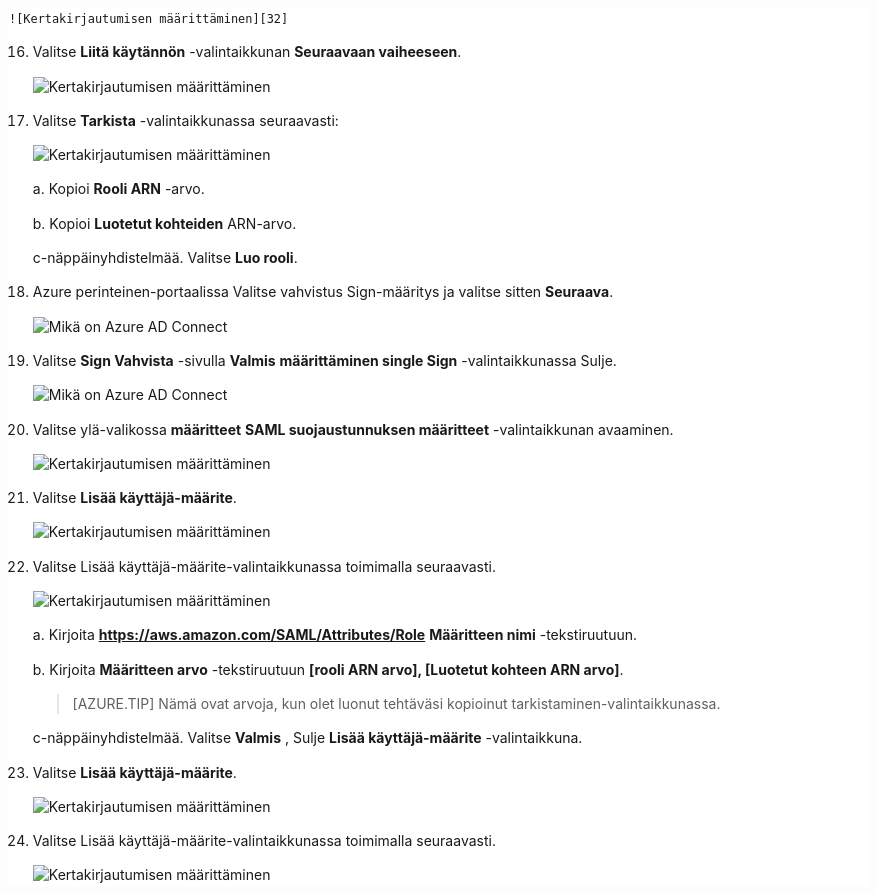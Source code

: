     ![Kertakirjautumisen määrittäminen][32]


16. Valitse **Liitä käytännön** -valintaikkunan **Seuraavaan vaiheeseen**.  

    ![Kertakirjautumisen määrittäminen][33]


17. Valitse **Tarkista** -valintaikkunassa seuraavasti:   

    ![Kertakirjautumisen määrittäminen][34]

     a. Kopioi **Rooli ARN** -arvo.

     b. Kopioi **Luotetut kohteiden** ARN-arvo.

     c-näppäinyhdistelmää. Valitse **Luo rooli**. 

18. Azure perinteinen-portaalissa Valitse vahvistus Sign-määritys ja valitse sitten **Seuraava**.

    ![Mikä on Azure AD Connect][20]

19. Valitse **Sign Vahvista** -sivulla **Valmis** **määrittäminen single Sign** -valintaikkunassa Sulje.

    ![Mikä on Azure AD Connect][22]


20. Valitse ylä-valikossa **määritteet** **SAML suojaustunnuksen määritteet** -valintaikkunan avaaminen. 

    ![Kertakirjautumisen määrittäminen][21]

21. Valitse **Lisää käyttäjä-määrite**. 

    ![Kertakirjautumisen määrittäminen][23]

22. Valitse Lisää käyttäjä-määrite-valintaikkunassa toimimalla seuraavasti. 

    ![Kertakirjautumisen määrittäminen][24] 

    a. Kirjoita **https://aws.amazon.com/SAML/Attributes/Role** **Määritteen nimi** -tekstiruutuun.

    b. Kirjoita **Määritteen arvo** -tekstiruutuun **[rooli ARN arvo], [Luotetut kohteen ARN arvo]**.

    >[AZURE.TIP] Nämä ovat arvoja, kun olet luonut tehtäväsi kopioinut tarkistaminen-valintaikkunassa. 

    c-näppäinyhdistelmää. Valitse **Valmis** , Sulje **Lisää käyttäjä-määrite** -valintaikkuna.

23. Valitse **Lisää käyttäjä-määrite**. 

    ![Kertakirjautumisen määrittäminen][23]


24. Valitse Lisää käyttäjä-määrite-valintaikkunassa toimimalla seuraavasti. 

    ![Kertakirjautumisen määrittäminen][25]



[1]: ./media/active-directory-saas-amazon-web-service/tutorial_general_01.png
[2]: ./media/active-directory-saas-amazon-web-service/tutorial_general_02.png
[3]: ./media/active-directory-saas-amazon-web-service/tutorial_general_03.png
[4]: ./media/active-directory-saas-amazon-web-service/tutorial_general_04.png
[5]: ./media/active-directory-saas-amazon-web-service/ic795019.png
[6]: ./media/active-directory-saas-amazon-web-service/ic795020.png
[7]: ./media/active-directory-saas-amazon-web-service/ic795027.png
[8]: ./media/active-directory-saas-amazon-web-service/ic795028.png
[9]: ./media/active-directory-saas-amazon-web-service/capture23.png
[10]: ./media/active-directory-saas-amazon-web-service/capture24.png
[11]: ./media/active-directory-saas-amazon-web-service/ic795031.png
[12]: ./media/active-directory-saas-amazon-web-service/ic795032.png
[13]: ./media/active-directory-saas-amazon-web-service/ic795033.png
[14]: ./media/active-directory-saas-amazon-web-service/ic795034.png
[15]: ./media/active-directory-saas-amazon-web-service/ic795035.png
[16]: ./media/active-directory-saas-amazon-web-service/ic795022.png
[17]: ./media/active-directory-saas-amazon-web-service/ic795023.png
[18]: ./media/active-directory-saas-amazon-web-service/ic795024.png
[19]: ./media/active-directory-saas-amazon-web-service/ic795025.png
[20]: ./media/active-directory-saas-amazon-web-service/ic7950351.png
[21]: ./media/active-directory-saas-amazon-web-service/tutorial_general_80.png
[22]: ./media/active-directory-saas-amazon-web-service/ic7950352.png
[23]: ./media/active-directory-saas-amazon-web-service/tutorial_general_81.png
[24]: ./media/active-directory-saas-amazon-web-service/ic7950353.png
[25]: ./media/active-directory-saas-amazon-web-service/tutorial_general_15.png
[26]: ./media/active-directory-saas-amazon-web-service/tutorial_general_18.png
[27]: ./media/active-directory-saas-amazon-web-service/ic7950357.png
[28]: ./media/active-directory-saas-amazon-web-service/ic7950321.png
[29]: ./media/active-directory-saas-amazon-web-service/tutorial_general_16.png
[30]: ./media/active-directory-saas-amazon-web-service/ic795038.png
[31]: ./media/active-directory-saas-amazon-web-service/tutorial_general_17.png
[32]: ./media/active-directory-saas-amazon-web-service/ic7950251.png
[33]: ./media/active-directory-saas-amazon-web-service/ic7950252.png
[34]: ./media/active-directory-saas-amazon-web-service/ic7950253.png
[35]: ./media/active-directory-saas-amazon-web-service/user_attributes_01.png
